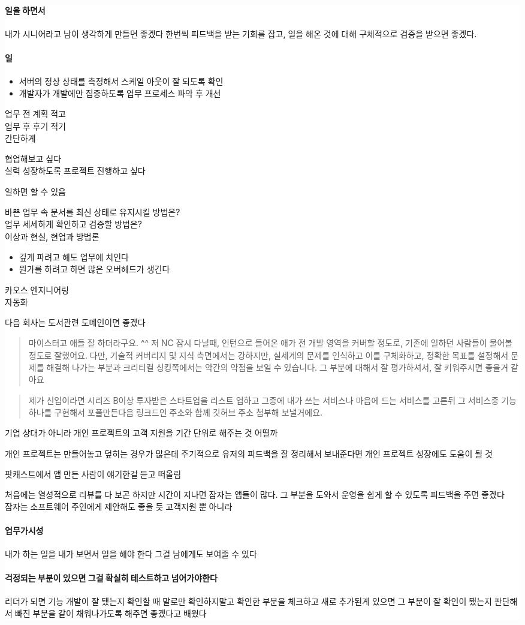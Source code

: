 #### 일을 하면서
내가 시니어라고 남이 생각하게 만들면 좋겠다
한번씩 피드백을 받는 기회를 잡고, 일을 해온 것에 대해 구체적으로 검증을 받으면
좋겠다.

#### 일
- 서버의 정상 상태를 측정해서 스케일 아웃이 잘 되도록 확인
- 개발자가 개발에만 집중하도록 업무 프로세스 파악 후 개선

업무 전 계획 적고  
업무 후 후기 적기  
간단하게

협업해보고 싶다  
실력 성장하도록 프로젝트 진행하고 싶다  
  
일하면 할 수 있음

바쁜 업무 속 문서를 최신 상태로 유지시킬 방법은?  
업무 세세하게 확인하고 검증할 방법은?  
이상과 현실, 현업과 방법론  
- 깊게 파려고 해도 업무에 치인다  
- 뭔가를 하려고 하면 많은 오버헤드가 생긴다  
  
카오스 엔지니어링  
자동화

다음 회사는 도서관련 도메인이면 좋겠다

> 마이스터고 애들 잘 하더라구요. ^^ 저 NC 잠시 다닐때, 인턴으로 들어온 애가 전 개발 영역을 커버할 정도로, 기존에 일하던 사람들이 물어볼 정도로 잘했어요. 다만, 기술적 커버리지 및 지식 측면에서는 강하지만, 실세계의 문제를 인식하고 이를 구체화하고, 정확한 목표를 설정해서 문제를 해결해 나가는 부분과 크리티컬 싱킹쪽에서는 약간의 약점을 보일 수 있습니다. 그 부분에 대해서 잘 평가하셔서, 잘 키워주시면 좋을거 같아요


> 제가 신입이라면 시리즈 B이상 투자받은 스타트업을 리스트 업하고 그중에 내가 쓰는 서비스나 마음에 드는 서비스를 고른뒤 그 서비스중 기능하나를 구현해서 포폴만든다음 링크드인 주소와 함께 깃허브 주소 첨부해 보낼거에요.


기업 상대가 아니라 개인 프로젝트의 고객 지원을 기간 단위로 해주는 것 어떨까  
  
개인 프로젝트는 만들어놓고 덮히는 경우가 많은데 주기적으로 유저의 피드백을 잘 정리해서 보내준다면 개인 프로젝트 성장에도 도움이 될 것  
  
팟캐스트에서 앱 만든 사람이 얘기한걸 듣고 떠올림  
  
처음에는 열성적으로 리뷰를 다 보곤 하지만 시간이 지나면 잠자는 앱들이 많다. 그 부분을 도와서 운영을 쉽게 할 수 있도록 피드백을 주면 좋겠다  
잠자는 소프트웨어 주인에게 제안해도 좋을 듯
고객지원 뿐 아니라


#### 업무가시성
내가 하는 일을 내가 보면서 일을 해야 한다
그걸 남에게도 보여줄 수 있다

#### 걱정되는 부분이 있으면 그걸 확실히 테스트하고 넘어가야한다    
리더가 되면 기능 개발이 잘 됐는지 확인할 때 말로만 확인하지말고 확인한 부분을 체크하고 새로 추가된게 있으면 그 부분이 잘 확인이 됐는지 판단해서 빠진 부분을 같이 채워나가도록 해주면 좋겠다고 배웠다

